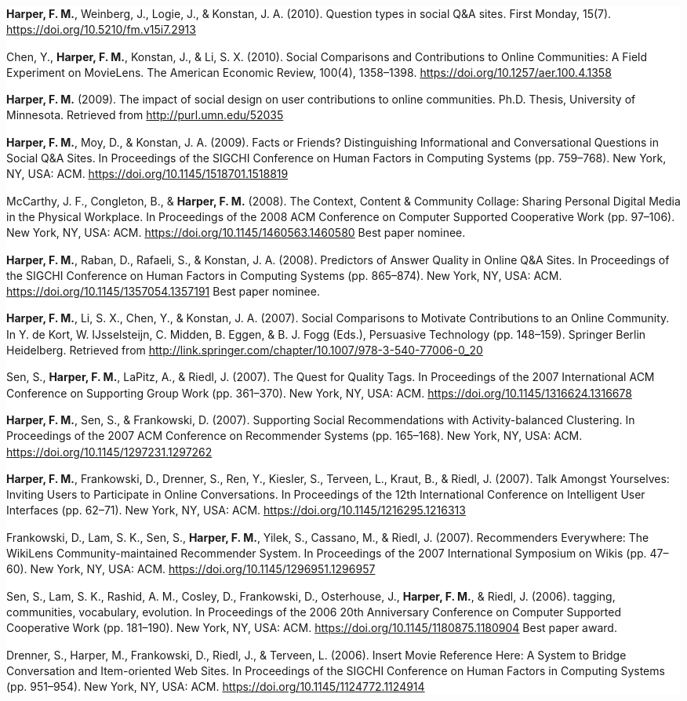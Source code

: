 **Harper, F. M.**, Weinberg, J., Logie, J., & Konstan, J. A. (2010). Question types in social Q&A sites. First Monday, 15(7). <https://doi.org/10.5210/fm.v15i7.2913>

Chen, Y., **Harper, F. M.**, Konstan, J., & Li, S. X. (2010). Social Comparisons and Contributions to Online Communities: A Field Experiment on MovieLens. The American Economic Review, 100(4), 1358–1398. <https://doi.org/10.1257/aer.100.4.1358>

**Harper, F. M.** (2009). The impact of social design on user contributions to online communities. Ph.D. Thesis, University of Minnesota. Retrieved from <http://purl.umn.edu/52035>

**Harper, F. M.**, Moy, D., & Konstan, J. A. (2009). Facts or Friends? Distinguishing Informational and Conversational Questions in Social Q&A Sites. In Proceedings of the SIGCHI Conference on Human Factors in Computing Systems (pp. 759–768). New York, NY, USA: ACM. <https://doi.org/10.1145/1518701.1518819>

McCarthy, J. F., Congleton, B., & **Harper, F. M.** (2008). The Context, Content & Community Collage: Sharing Personal Digital Media in the Physical Workplace. In Proceedings of the 2008 ACM Conference on Computer Supported Cooperative Work (pp. 97–106). New York, NY, USA: ACM. <https://doi.org/10.1145/1460563.1460580> Best paper nominee.

**Harper, F. M.**, Raban, D., Rafaeli, S., & Konstan, J. A. (2008). Predictors of Answer Quality in Online Q&A Sites. In Proceedings of the SIGCHI Conference on Human Factors in Computing Systems (pp. 865–874). New York, NY, USA: ACM. <https://doi.org/10.1145/1357054.1357191> Best paper nominee.

**Harper, F. M.**, Li, S. X., Chen, Y., & Konstan, J. A. (2007). Social Comparisons to Motivate Contributions to an Online Community. In Y. de Kort, W. IJsselsteijn, C. Midden, B. Eggen, & B. J. Fogg (Eds.), Persuasive Technology (pp. 148–159). Springer Berlin Heidelberg. Retrieved from <http://link.springer.com/chapter/10.1007/978-3-540-77006-0_20>

Sen, S., **Harper, F. M.**, LaPitz, A., & Riedl, J. (2007). The Quest for Quality Tags. In Proceedings of the 2007 International ACM Conference on Supporting Group Work (pp. 361–370). New York, NY, USA: ACM. <https://doi.org/10.1145/1316624.1316678>

**Harper, F. M.**, Sen, S., & Frankowski, D. (2007). Supporting Social Recommendations with Activity-balanced Clustering. In Proceedings of the 2007 ACM Conference on Recommender Systems (pp. 165–168). New York, NY, USA: ACM. <https://doi.org/10.1145/1297231.1297262>

**Harper, F. M.**, Frankowski, D., Drenner, S., Ren, Y., Kiesler, S., Terveen, L., Kraut, B., & Riedl, J. (2007). Talk Amongst Yourselves: Inviting Users to Participate in Online Conversations. In Proceedings of the 12th International Conference on Intelligent User Interfaces (pp. 62–71). New York, NY, USA: ACM. <https://doi.org/10.1145/1216295.1216313>

Frankowski, D., Lam, S. K., Sen, S., **Harper, F. M.**, Yilek, S., Cassano, M., & Riedl, J. (2007). Recommenders Everywhere: The WikiLens Community-maintained Recommender System. In Proceedings of the 2007 International Symposium on Wikis (pp. 47–60). New York, NY, USA: ACM. <https://doi.org/10.1145/1296951.1296957>

Sen, S., Lam, S. K., Rashid, A. M., Cosley, D., Frankowski, D., Osterhouse, J., **Harper, F. M.**, & Riedl, J. (2006). tagging, communities, vocabulary, evolution. In Proceedings of the 2006 20th Anniversary Conference on Computer Supported Cooperative Work (pp. 181–190). New York, NY, USA: ACM. <https://doi.org/10.1145/1180875.1180904> Best paper award.

Drenner, S., Harper, M., Frankowski, D., Riedl, J., & Terveen, L. (2006). Insert Movie Reference Here: A System to Bridge Conversation and Item-oriented Web Sites. In Proceedings of the SIGCHI Conference on Human Factors in Computing Systems (pp. 951–954). New York, NY, USA: ACM. <https://doi.org/10.1145/1124772.1124914>
